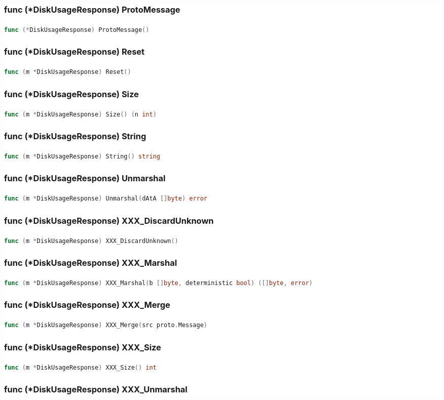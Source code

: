### func \(\*DiskUsageResponse\) ProtoMessage

```go
func (*DiskUsageResponse) ProtoMessage()
```

### func \(\*DiskUsageResponse\) Reset

```go
func (m *DiskUsageResponse) Reset()
```

### func \(\*DiskUsageResponse\) Size

```go
func (m *DiskUsageResponse) Size() (n int)
```

### func \(\*DiskUsageResponse\) String

```go
func (m *DiskUsageResponse) String() string
```

### func \(\*DiskUsageResponse\) Unmarshal

```go
func (m *DiskUsageResponse) Unmarshal(dAtA []byte) error
```

### func \(\*DiskUsageResponse\) XXX\_DiscardUnknown

```go
func (m *DiskUsageResponse) XXX_DiscardUnknown()
```

### func \(\*DiskUsageResponse\) XXX\_Marshal

```go
func (m *DiskUsageResponse) XXX_Marshal(b []byte, deterministic bool) ([]byte, error)
```

### func \(\*DiskUsageResponse\) XXX\_Merge

```go
func (m *DiskUsageResponse) XXX_Merge(src proto.Message)
```

### func \(\*DiskUsageResponse\) XXX\_Size

```go
func (m *DiskUsageResponse) XXX_Size() int
```

### func \(\*DiskUsageResponse\) XXX\_Unmarshal
